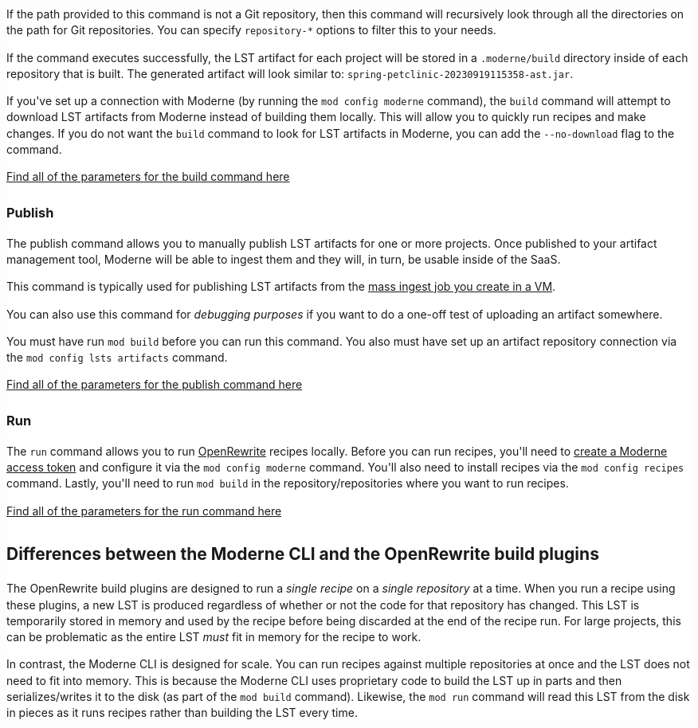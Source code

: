 If the path provided to this command is not a Git repository, then this command will recursively look through all the directories on the path for Git repositories. You can specify `repository-*` options to filter this to your needs.

If the command executes successfully, the LST artifact for each project will be stored in a `.moderne/build` directory inside of each repository that is built. The generated artifact will look similar to: `spring-petclinic-20230919115358-ast.jar`.

If you've set up a connection with Moderne (by running the `mod config moderne` command), the `build` command will attempt to download LST artifacts from Moderne instead of building them locally. This will allow you to quickly run recipes and make changes. If you do not want the `build` command to look for LST artifacts in Moderne, you can add the `--no-download` flag to the command.

[Find all of the parameters for the build command here](../cli-reference.md#mod-build)

### Publish

The publish command allows you to manually publish LST artifacts for one or more projects. Once published to your artifact management tool, Moderne will be able to ingest them and they will, in turn, be usable inside of the SaaS.

This command is typically used for publishing LST artifacts from the [mass ingest job you create in a VM](../../../administrator-documentation/moderne-platform/how-to-guides/mass-ingest.md).

You can also use this command for _debugging purposes_ if you want to do a one-off test of uploading an artifact somewhere.

You must have run `mod build` before you can run this command. You also must have set up an artifact repository connection via the `mod config lsts artifacts` command.

[Find all of the parameters for the publish command here](../cli-reference.md#mod-publish)

### Run

The `run` command allows you to run [OpenRewrite](https://docs.openrewrite.org/) recipes locally. Before you can run recipes, you'll need to [create a Moderne access token](../../moderne-platform/references/create-api-access-tokens.md) and configure it via the `mod config moderne` command. You'll also need to install recipes via the `mod config recipes` command. Lastly, you'll need to run `mod build` in the repository/repositories where you want to run recipes.

[Find all of the parameters for the run command here](../cli-reference.md#mod-run)

## Differences between the Moderne CLI and the OpenRewrite build plugins

The OpenRewrite build plugins are designed to run a _single recipe_ on a _single repository_ at a time. When you run a recipe using these plugins, a new LST is produced regardless of whether or not the code for that repository has changed. This LST is temporarily stored in memory and used by the recipe before being discarded at the end of the recipe run. For large projects, this can be problematic as the entire LST _must_ fit in memory for the recipe to work.

In contrast, the Moderne CLI is designed for scale. You can run recipes against multiple repositories at once and the LST does not need to fit into memory. This is because the Moderne CLI uses proprietary code to build the LST up in parts and then serializes/writes it to the disk (as part of the `mod build` command). Likewise, the `mod run` command will read this LST from the disk in pieces as it runs recipes rather than building the LST every time.
